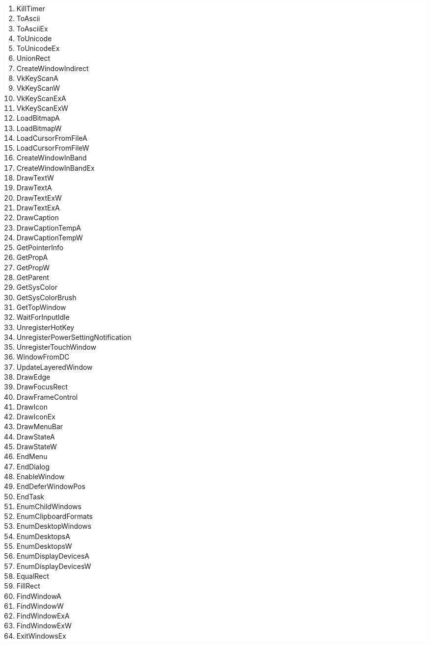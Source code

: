 1. KillTimer
1. ToAscii
1. ToAsciiEx
1. ToUnicode
1. ToUnicodeEx
1. UnionRect
1. CreateWindowIndirect
1. VkKeyScanA
1. VkKeyScanW
1. VkKeyScanExA
1. VkKeyScanExW
1. LoadBitmapA
1. LoadBitmapW
1. LoadCursorFromFileA
1. LoadCursorFromFileW
1. CreateWindowInBand
1. CreateWindowInBandEx
1. DrawTextW
1. DrawTextA
1. DrawTextExW
1. DrawTextExA
1. DrawCaption
1. DrawCaptionTempA
1. DrawCaptionTempW
1. GetPointerInfo
1. GetPropA
1. GetPropW
1. GetParent
1. GetSysColor
1. GetSysColorBrush
1. GetTopWindow
1. WaitForInputIdle
1. UnregisterHotKey
1. UnregisterPowerSettingNotification
1. UnregisterTouchWindow
1. WindowFromDC
1. UpdateLayeredWindow
1. DrawEdge
1. DrawFocusRect
1. DrawFrameControl
1. DrawIcon
1. DrawIconEx
1. DrawMenuBar
1. DrawStateA
1. DrawStateW
1. EndMenu
1. EndDialog
1. EnableWindow
1. EndDeferWindowPos
1. EndTask
1. EnumChildWindows
1. EnumClipboardFormats
1. EnumDesktopWindows
1. EnumDesktopsA
1. EnumDesktopsW
1. EnumDisplayDevicesA
1. EnumDisplayDevicesW
1. EqualRect
1. FillRect
1. FindWindowA
1. FindWindowW
1. FindWindowExA
1. FindWindowExW
1. ExitWindowsEx